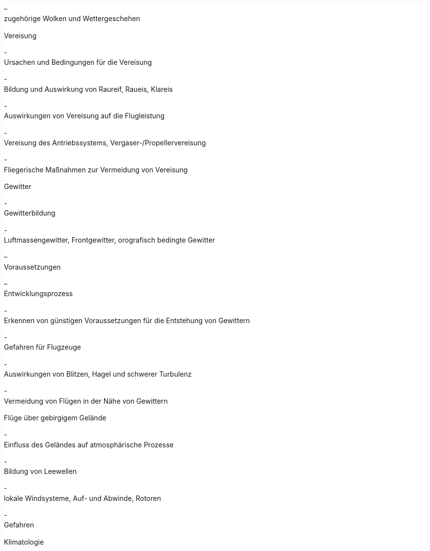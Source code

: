 –  
zugehörige Wolken und Wettergeschehen

Vereisung

\-  
Ursachen und Bedingungen für die Vereisung

\-  
Bildung und Auswirkung von Raureif, Raueis, Klareis

\-  
Auswirkungen von Vereisung auf die Flugleistung

\-  
Vereisung des Antriebssystems, Vergaser-/Propellervereisung

\-  
Fliegerische Maßnahmen zur Vermeidung von Vereisung

Gewitter

\-  
Gewitterbildung

\-  
Luftmassengewitter, Frontgewitter, orografisch bedingte Gewitter

–  
Voraussetzungen

–  
Entwicklungsprozess

\-  
Erkennen von günstigen Voraussetzungen für die Entstehung von Gewittern

\-  
Gefahren für Flugzeuge

\-  
Auswirkungen von Blitzen, Hagel und schwerer Turbulenz

\-  
Vermeidung von Flügen in der Nähe von Gewittern

Flüge über gebirgigem Gelände

\-  
Einfluss des Geländes auf atmosphärische Prozesse

\-  
Bildung von Leewellen

\-  
lokale Windsysteme, Auf- und Abwinde, Rotoren

\-  
Gefahren

Klimatologie
